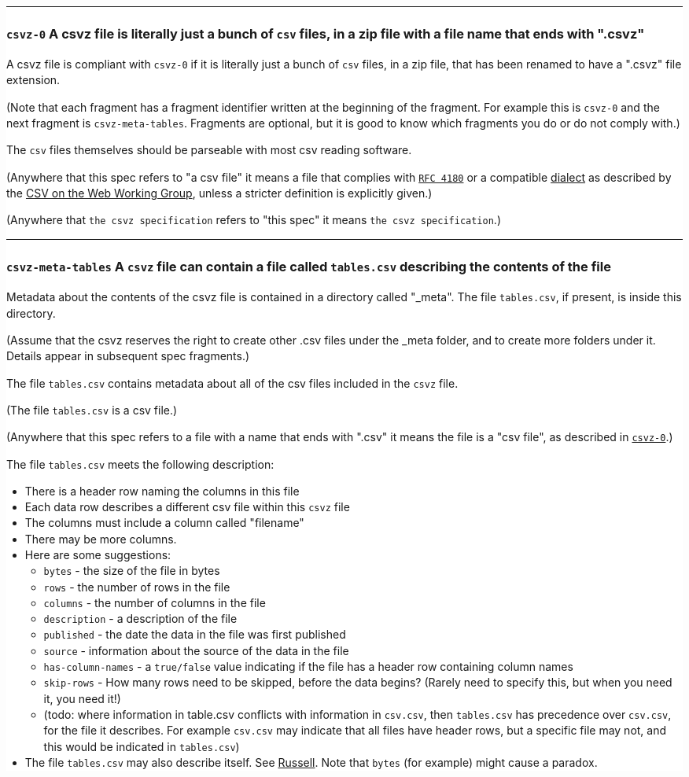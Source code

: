 -----

### `csvz-0` A csvz file is literally just a bunch of `csv` files, in a zip file with a file name that ends with ".csvz"

A csvz file is compliant with `csvz-0` if it is literally just a bunch of `csv` files, in a zip file, that has been renamed to have a ".csvz" file extension.

(Note that each fragment has a fragment identifier written at the beginning of the fragment. For example this is `csvz-0` and the next fragment is `csvz-meta-tables`. Fragments are optional, but it is good to know which fragments you do or do not comply with.)

The `csv` files themselves should be parseable with most csv reading software.

(Anywhere that this spec refers to "a csv file" it means a file that complies with [`RFC 4180`](http://www.faqs.org/rfcs/rfc4180.html) or a compatible [dialect](https://www.w3.org/TR/2015/REC-tabular-metadata-20151217/#dialect-descriptions) as described by the [CSV on the Web Working Group](http://www.w3.org/2013/csvw/), unless a stricter definition is explicitly given.)

(Anywhere that `the csvz specification` refers to "this spec" it means `the csvz specification`.)

-----

### **`csvz-meta-tables`** A `csvz` file can contain a file called `tables.csv` describing the contents of the file

Metadata about the contents of the csvz file is contained in a directory called "_meta". The file `tables.csv`, if present, is inside this directory.

(Assume that the csvz reserves the right to create other .csv files under the _meta folder, and to create more folders under it. Details appear in subsequent spec fragments.)

The file `tables.csv` contains metadata about all of the csv files included in the `csvz` file.

(The file `tables.csv` is a csv file.)

(Anywhere that this spec refers to a file with a name that ends with ".csv" it means the file is a "csv file", as described in [`csvz-0`](#csvz-0-a-csvz-file-is-literally-just-a-bunch-of-csv-files-in-a-zip-file-with-a-file-name-that-ends-with-csvz).)

The file `tables.csv` meets the following description:

- There is a header row naming the columns in this file
- Each data row describes a different csv file within this `csvz` file
- The columns must include a column called "filename"
- There may be more columns.
- Here are some suggestions:
  - `bytes` - the size of the file in bytes
  - `rows` - the number of rows in the file
  - `columns` - the number of columns in the file
  - `description` - a description of the file
  - `published` - the date the data in the file was first published
  - `source` - information about the source of the data in the file
  - `has-column-names` - a `true/false` value indicating if the file has a header row containing column names
  - `skip-rows` - How many rows need to be skipped, before the data begins? (Rarely need to specify this, but when you need it, you need it!)
  - (todo: where information in table.csv conflicts with information in `csv.csv`, then `tables.csv` has precedence over `csv.csv`, for the file it describes. For example `csv.csv` may indicate that all files have header rows, but a specific file may not, and this would be indicated in `tables.csv`)
- The file `tables.csv` may also describe itself. See [Russell](http://wiki.secretgeek.net/paradox#bertrand-russell-making-life-impossible-for-frege-since-1902). Note that `bytes` (for example) might cause a paradox.
